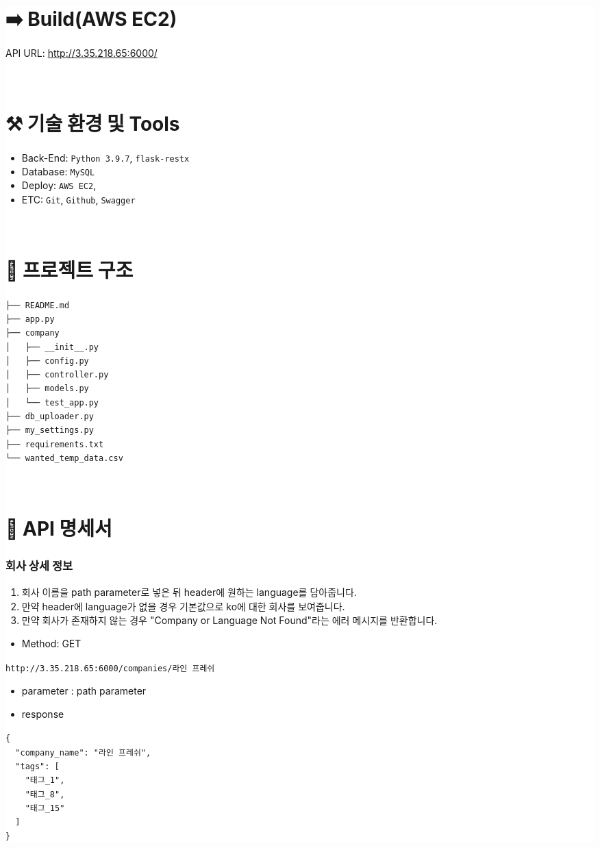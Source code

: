 # ➡️ Build(AWS EC2)

API URL: http://3.35.218.65:6000/

<br>

# ⚒️ 기술 환경 및 Tools

- Back-End: `Python 3.9.7`, `flask-restx`
- Database: `MySQL` 
- Deploy: `AWS EC2`,
- ETC: `Git`, `Github`, `Swagger`

<br>

# 🌲 프로젝트 구조
```
├── README.md
├── app.py
├── company
│   ├── __init__.py
│   ├── config.py
│   ├── controller.py
│   ├── models.py
│   └── test_app.py
├── db_uploader.py
├── my_settings.py
├── requirements.txt
└── wanted_temp_data.csv
```
<br>

# 🔖 API 명세서

### 회사 상세 정보

1. 회사 이름을 path parameter로 넣은 뒤 header에 원하는 language를 담아줍니다.
2. 만약 header에 language가 없을 경우 기본값으로 ko에 대한 회사를 보여줍니다.
3. 만약 회사가 존재하지 않는 경우 "Company or Language Not Found"라는 에러 메시지를 반환합니다.

- Method: GET
```
http://3.35.218.65:6000/companies/라인 프레쉬
```

- parameter : path parameter

- response 

```
{
  "company_name": "라인 프레쉬",
  "tags": [
    "태그_1",
    "태그_8",
    "태그_15"
  ]
}
```
